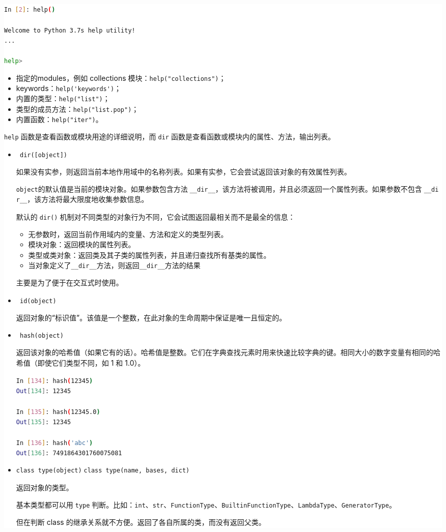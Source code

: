   ```bash
  In [2]: help()
  
  Welcome to Python 3.7s help utility!
  ...
  
  help>
  ```

  - 指定的modules，例如 collections 模块：`help("collections")`；
  - keywords：`help('keywords')`；
  - 内置的类型：`help("list")`；
  - 类型的成员方法：`help("list.pop")`；
  - 内置函数：`help("iter")`。

  `help` 函数是查看函数或模块用途的详细说明，而 `dir` 函数是查看函数或模块内的属性、方法，输出列表。

* ` dir([object])`

  如果没有实参，则返回当前本地作用域中的名称列表。如果有实参，它会尝试返回该对象的有效属性列表。

  `object`的默认值是当前的模块对象。如果参数包含方法 `__dir__`，该方法将被调用，并且必须返回一个属性列表。如果参数不包含 `__dir__`，该方法将最大限度地收集参数信息。

  默认的 `dir()` 机制对不同类型的对象行为不同，它会试图返回最相关而不是最全的信息：

  * 无参数时，返回当前作用域内的变量、方法和定义的类型列表。
  * 模块对象：返回模块的属性列表。
  * 类型或类对象：返回类及其子类的属性列表，并且递归查找所有基类的属性。
  * 当对象定义了`__dir__`方法，则返回`__dir__`方法的结果

  主要是为了便于在交互式时使用。

* ` id(object)`

  返回对象的“标识值”。该值是一个整数，在此对象的生命周期中保证是唯一且恒定的。

* ` hash(object)`

  返回该对象的哈希值（如果它有的话）。哈希值是整数。它们在字典查找元素时用来快速比较字典的键。相同大小的数字变量有相同的哈希值（即使它们类型不同，如 1 和 1.0）。

  ```bash
  In [134]: hash(12345)
  Out[134]: 12345
  
  In [135]: hash(12345.0)
  Out[135]: 12345
  
  In [136]: hash('abc')
  Out[136]: 7491864301760075081
  ```

* `class type(object)`
  `class type(name, bases, dict)`

  返回对象的类型。

  基本类型都可以用 `type` 判断。比如：`int`、`str`、`FunctionType`、`BuiltinFunctionType`、`LambdaType`、`GeneratorType`。

  但在判断 class 的继承关系就不方便。返回了各自所属的类，而没有返回父类。
